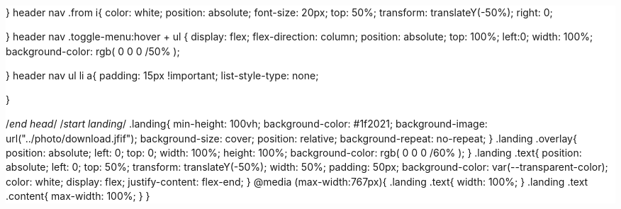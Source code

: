 }
header nav .from i{
	color: white;
	position: absolute;
	font-size: 20px;
	top: 50%;
	transform: translateY(-50%);
	right: 0;

}
header nav .toggle-menu:hover + ul
{
	display: flex;
	flex-direction: column;
	position: absolute;
	top: 100%;
	left:0;
	width: 100%;
	background-color: rgb( 0 0 0 /50% );

}
header nav ul li a{
	padding: 15px !important;
	list-style-type: none;


}

/*end head*/
/*start landing*/
.landing{
	min-height: 100vh;
	background-color: #1f2021;
	background-image: url("../photo/download.jfif");
	background-size: cover;
	position: relative;
	background-repeat: no-repeat;
}
.landing .overlay{
	position: absolute;
	left: 0;
	top: 0;
	width: 100%;
	height: 100%;
	background-color: rgb( 0 0 0 /60% );
}
.landing .text{
	position: absolute;
	left: 0;
	top: 50%;
	transform: translateY(-50%);
	width: 50%;
	padding: 50px;
	background-color: var(--transparent-color);
	color: white;
	display: flex;
	justify-content: flex-end;
}
@media (max-width:767px){
	.landing .text{
		width: 100%;
		}
	.landing .text .content{
		max-width: 100%;
	}
}